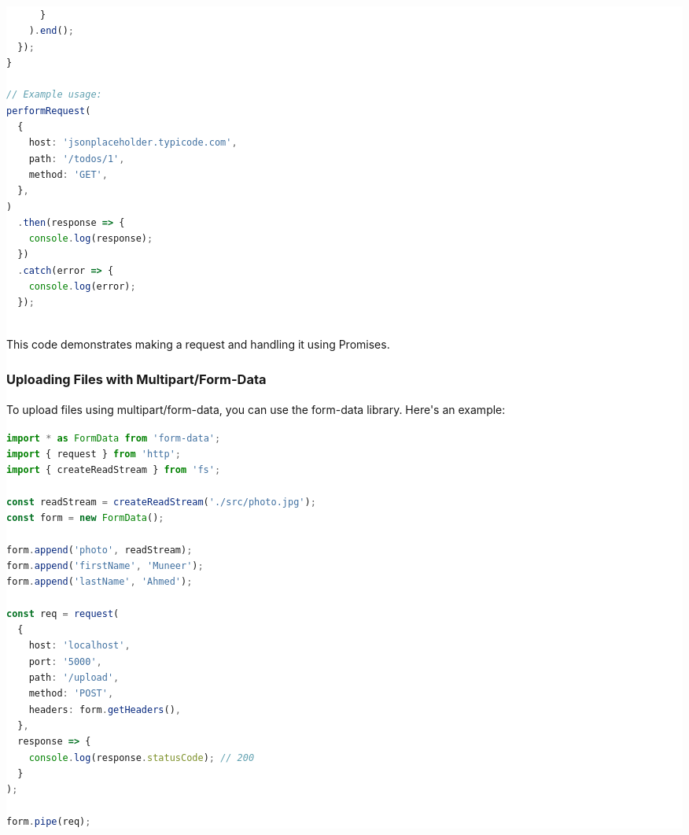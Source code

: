 ```typescript 
      }
    ).end();
  });
}

// Example usage:
performRequest(
  {
    host: 'jsonplaceholder.typicode.com',
    path: '/todos/1',
    method: 'GET',
  },
)
  .then(response => {
    console.log(response);
  })
  .catch(error => {
    console.log(error);
  });



```

This code demonstrates making a request and handling it using Promises.


### Uploading Files with Multipart/Form-Data

To upload files using multipart/form-data, you can use the form-data library. Here's an example:


```typescript 
import * as FormData from 'form-data';
import { request } from 'http';
import { createReadStream } from 'fs';

const readStream = createReadStream('./src/photo.jpg');
const form = new FormData();

form.append('photo', readStream);
form.append('firstName', 'Muneer');
form.append('lastName', 'Ahmed');

const req = request(
  {
    host: 'localhost',
    port: '5000',
    path: '/upload',
    method: 'POST',
    headers: form.getHeaders(),
  },
  response => {
    console.log(response.statusCode); // 200
  }
);

form.pipe(req);
```
